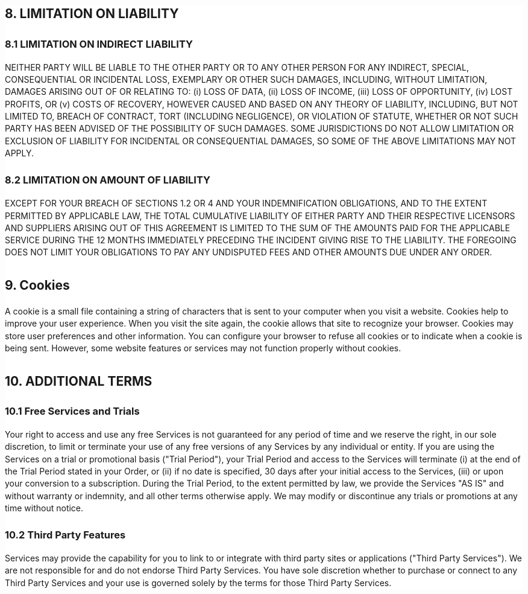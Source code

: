 ## 8. LIMITATION ON LIABILITY

### 8.1 LIMITATION ON INDIRECT LIABILITY

NEITHER PARTY WILL BE LIABLE TO THE OTHER PARTY OR TO ANY OTHER PERSON FOR ANY INDIRECT, SPECIAL, CONSEQUENTIAL OR INCIDENTAL LOSS, EXEMPLARY OR OTHER SUCH DAMAGES, INCLUDING, WITHOUT LIMITATION, DAMAGES ARISING OUT OF OR RELATING TO: (i) LOSS OF DATA, (ii) LOSS OF INCOME, (iii) LOSS OF OPPORTUNITY, (iv) LOST PROFITS, OR (v) COSTS OF RECOVERY, HOWEVER CAUSED AND BASED ON ANY THEORY OF LIABILITY, INCLUDING, BUT NOT LIMITED TO, BREACH OF CONTRACT, TORT (INCLUDING NEGLIGENCE), OR VIOLATION OF STATUTE, WHETHER OR NOT SUCH PARTY HAS BEEN ADVISED OF THE POSSIBILITY OF SUCH DAMAGES. SOME JURISDICTIONS DO NOT ALLOW LIMITATION OR EXCLUSION OF LIABILITY FOR INCIDENTAL OR CONSEQUENTIAL DAMAGES, SO SOME OF THE ABOVE LIMITATIONS MAY NOT APPLY.

### 8.2 LIMITATION ON AMOUNT OF LIABILITY

EXCEPT FOR YOUR BREACH OF SECTIONS 1.2 OR 4 AND YOUR INDEMNIFICATION OBLIGATIONS, AND TO THE EXTENT PERMITTED BY APPLICABLE LAW, THE TOTAL CUMULATIVE LIABILITY OF EITHER PARTY AND THEIR RESPECTIVE LICENSORS AND SUPPLIERS ARISING OUT OF THIS AGREEMENT IS LIMITED TO THE SUM OF THE AMOUNTS PAID FOR THE APPLICABLE SERVICE DURING THE 12 MONTHS IMMEDIATELY PRECEDING THE INCIDENT GIVING RISE TO THE LIABILITY. THE FOREGOING DOES NOT LIMIT YOUR OBLIGATIONS TO PAY ANY UNDISPUTED FEES AND OTHER AMOUNTS DUE UNDER ANY ORDER.

## 9. Cookies

A cookie is a small file containing a string of characters that is sent to your computer when you visit a website. Cookies help to improve your user experience. When you visit the site again, the cookie allows that site to recognize your browser. Cookies may store user preferences and other information. You can configure your browser to refuse all cookies or to indicate when a cookie is being sent. However, some website features or services may not function properly without cookies.

## 10. ADDITIONAL TERMS

### 10.1 Free Services and Trials

Your right to access and use any free Services is not guaranteed for any period of time and we reserve the right, in our sole discretion, to limit or terminate your use of any free versions of any Services by any individual or entity. If you are using the Services on a trial or promotional basis ("Trial Period"), your Trial Period and access to the Services will terminate (i) at the end of the Trial Period stated in your Order, or (ii) if no date is specified, 30 days after your initial access to the Services, (iii) or upon your conversion to a subscription. During the Trial Period, to the extent permitted by law, we provide the Services "AS IS" and without warranty or indemnity, and all other terms otherwise apply. We may modify or discontinue any trials or promotions at any time without notice.

### 10.2 Third Party Features

Services may provide the capability for you to link to or integrate with third party sites or applications ("Third Party Services"). We are not responsible for and do not endorse Third Party Services. You have sole discretion whether to purchase or connect to any Third Party Services and your use is governed solely by the terms for those Third Party Services.
